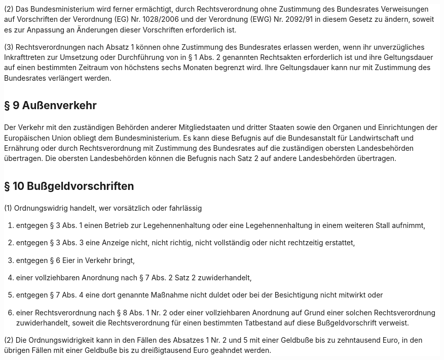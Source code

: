 


(2) Das Bundesministerium wird ferner ermächtigt, durch
Rechtsverordnung ohne Zustimmung des Bundesrates Verweisungen auf
Vorschriften der Verordnung (EG) Nr. 1028/2006 und der Verordnung
(EWG) Nr. 2092/91 in diesem Gesetz zu ändern, soweit es zur Anpassung
an Änderungen dieser Vorschriften erforderlich ist.

(3) Rechtsverordnungen nach Absatz 1 können ohne Zustimmung des
Bundesrates erlassen werden, wenn ihr unverzügliches Inkrafttreten zur
Umsetzung oder Durchführung von in § 1 Abs. 2 genannten Rechtsakten
erforderlich ist und ihre Geltungsdauer auf einen bestimmten Zeitraum
von höchstens sechs Monaten begrenzt wird. Ihre Geltungsdauer kann nur
mit Zustimmung des Bundesrates verlängert werden.


## § 9 Außenverkehr

Der Verkehr mit den zuständigen Behörden anderer Mitgliedstaaten und
dritter Staaten sowie den Organen und Einrichtungen der Europäischen
Union obliegt dem Bundesministerium. Es kann diese Befugnis auf die
Bundesanstalt für Landwirtschaft und Ernährung oder durch
Rechtsverordnung mit Zustimmung des Bundesrates auf die zuständigen
obersten Landesbehörden übertragen. Die obersten Landesbehörden können
die Befugnis nach Satz 2 auf andere Landesbehörden übertragen.


## § 10 Bußgeldvorschriften

(1) Ordnungswidrig handelt, wer vorsätzlich oder fahrlässig

1.  entgegen § 3 Abs. 1 einen Betrieb zur Legehennenhaltung oder eine
    Legehennenhaltung in einem weiteren Stall aufnimmt,


2.  entgegen § 3 Abs. 3 eine Anzeige nicht, nicht richtig, nicht
    vollständig oder nicht rechtzeitig erstattet,


3.  entgegen § 6 Eier in Verkehr bringt,


4.  einer vollziehbaren Anordnung nach § 7 Abs. 2 Satz 2 zuwiderhandelt,


5.  entgegen § 7 Abs. 4 eine dort genannte Maßnahme nicht duldet oder bei
    der Besichtigung nicht mitwirkt oder


6.  einer Rechtsverordnung nach § 8 Abs. 1 Nr. 2 oder einer vollziehbaren
    Anordnung auf Grund einer solchen Rechtsverordnung zuwiderhandelt,
    soweit die Rechtsverordnung für einen bestimmten Tatbestand auf diese
    Bußgeldvorschrift verweist.




(2) Die Ordnungswidrigkeit kann in den Fällen des Absatzes 1 Nr. 2 und
5 mit einer Geldbuße bis zu zehntausend Euro, in den übrigen Fällen
mit einer Geldbuße bis zu dreißigtausend Euro geahndet werden.
